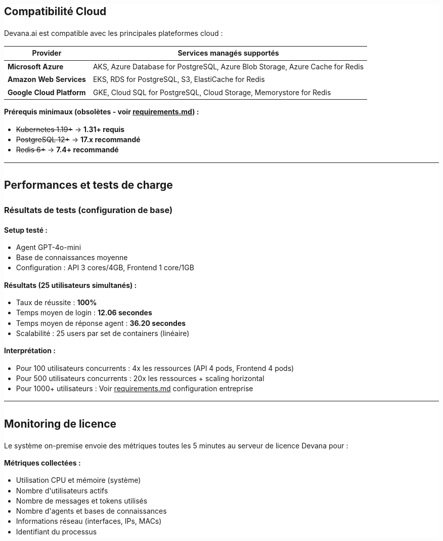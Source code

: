
## Compatibilité Cloud

Devana.ai est compatible avec les principales plateformes cloud :

| Provider                  | Services managés supportés                                                    |
| ------------------------- | ----------------------------------------------------------------------------- |
| **Microsoft Azure**       | AKS, Azure Database for PostgreSQL, Azure Blob Storage, Azure Cache for Redis |
| **Amazon Web Services**   | EKS, RDS for PostgreSQL, S3, ElastiCache for Redis                            |
| **Google Cloud Platform** | GKE, Cloud SQL for PostgreSQL, Cloud Storage, Memorystore for Redis           |

**Prérequis minimaux (obsolètes - voir [requirements.md](./requirements.md)) :**

- ~~Kubernetes 1.19+~~ → **1.31+ requis**
- ~~PostgreSQL 12+~~ → **17.x recommandé**
- ~~Redis 6+~~ → **7.4+ recommandé**

---

## Performances et tests de charge

### Résultats de tests (configuration de base)

**Setup testé :**

- Agent GPT-4o-mini
- Base de connaissances moyenne
- Configuration : API 3 cores/4GB, Frontend 1 core/1GB

**Résultats (25 utilisateurs simultanés) :**

- Taux de réussite : **100%**
- Temps moyen de login : **12.06 secondes**
- Temps moyen de réponse agent : **36.20 secondes**
- Scalabilité : 25 users par set de containers (linéaire)

**Interprétation :**

- Pour 100 utilisateurs concurrents : 4x les ressources (API 4 pods, Frontend 4 pods)
- Pour 500 utilisateurs concurrents : 20x les ressources + scaling horizontal
- Pour 1000+ utilisateurs : Voir [requirements.md](./requirements.md) configuration entreprise

---

## Monitoring de licence

Le système on-premise envoie des métriques toutes les 5 minutes au serveur de licence Devana pour :

**Métriques collectées :**

- Utilisation CPU et mémoire (système)
- Nombre d'utilisateurs actifs
- Nombre de messages et tokens utilisés
- Nombre d'agents et bases de connaissances
- Informations réseau (interfaces, IPs, MACs)
- Identifiant du processus
